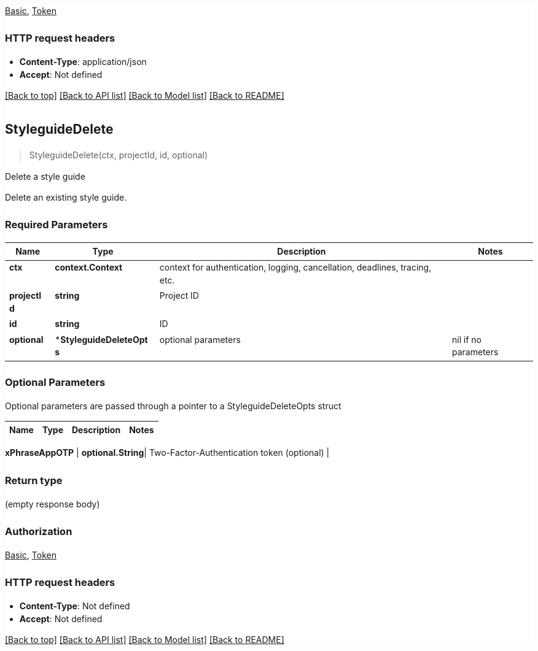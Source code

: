 [Basic](../README.md#Basic), [Token](../README.md#Token)

### HTTP request headers

- **Content-Type**: application/json
- **Accept**: Not defined

[[Back to top]](#) [[Back to API list]](../README.md#documentation-for-api-endpoints)
[[Back to Model list]](../README.md#documentation-for-models)
[[Back to README]](../README.md)


## StyleguideDelete

> StyleguideDelete(ctx, projectId, id, optional)

Delete a style guide

Delete an existing style guide.

### Required Parameters


Name | Type | Description  | Notes
------------- | ------------- | ------------- | -------------
**ctx** | **context.Context** | context for authentication, logging, cancellation, deadlines, tracing, etc.
**projectId** | **string**| Project ID | 
**id** | **string**| ID | 
 **optional** | ***StyleguideDeleteOpts** | optional parameters | nil if no parameters

### Optional Parameters

Optional parameters are passed through a pointer to a StyleguideDeleteOpts struct


Name | Type | Description  | Notes
------------- | ------------- | ------------- | -------------


 **xPhraseAppOTP** | **optional.String**| Two-Factor-Authentication token (optional) | 

### Return type

 (empty response body)

### Authorization

[Basic](../README.md#Basic), [Token](../README.md#Token)

### HTTP request headers

- **Content-Type**: Not defined
- **Accept**: Not defined

[[Back to top]](#) [[Back to API list]](../README.md#documentation-for-api-endpoints)
[[Back to Model list]](../README.md#documentation-for-models)
[[Back to README]](../README.md)
